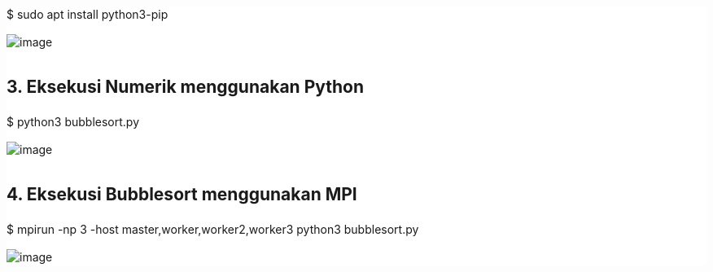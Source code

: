 $ sudo apt install python3-pip

<img width="311" alt="image" src="https://github.com/Kikyputraa/MPI-Numerik/assets/150577938/ccbd6c34-b70e-42e8-84b9-3e81d104e657">


## 3.	Eksekusi Numerik menggunakan Python

$ python3 bubblesort.py

<img width="394" alt="image" src="https://github.com/kikyputraa/Rizki-Putra-Ramadhan_09011182126024_PP_SK5B/assets/150577938/fc52ca0c-f9b2-46f7-9623-bf371b313e09">

## 4. Eksekusi Bubblesort menggunakan MPI

$ mpirun -np 3 -host master,worker,worker2,worker3 python3 bubblesort.py

<img width="391" alt="image" src="https://github.com/kikyputraa/Rizki-Putra-Ramadhan_09011182126024_PP_SK5B/assets/150577938/46a22e2b-c3dd-4b59-8f00-996159145d52">


